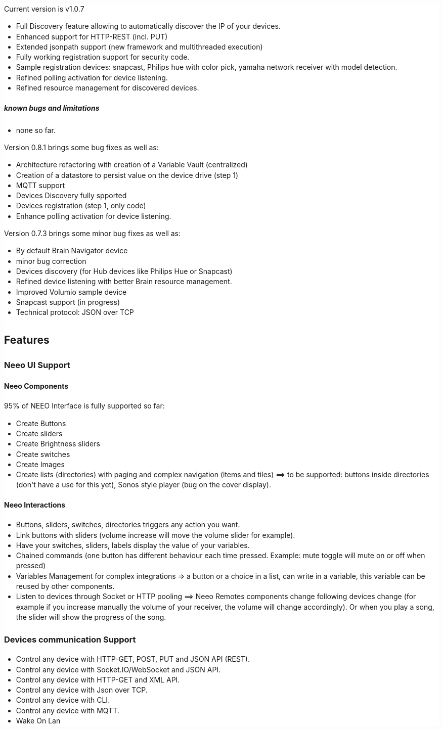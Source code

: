 Current version is v1.0.7

- Full Discovery feature allowing to automatically discover the IP of your devices.
- Enhanced support for HTTP-REST (incl. PUT) 
- Extended jsonpath support (new framework and multithreaded execution) 
- Fully working registration support for security code. 
- Sample registration devices: snapcast, Philips hue with color pick, yamaha network receiver with model detection. 
- Refined polling activation for device listening.
- Refined resource management for discovered devices. 

##### known bugs and limitations
- none so far.

Version 0.8.1 brings some bug fixes as well as:
- Architecture refactoring with creation of a Variable Vault (centralized)
- Creation of a datastore to persist value on the device drive (step 1)
- MQTT support
- Devices Discovery fully spported
- Devices registration (step 1, only code)
- Enhance polling activation for device listening.

Version 0.7.3 brings some minor bug fixes as well as:
- By default Brain Navigator device
- minor bug correction
- Devices discovery (for Hub devices like Philips Hue or Snapcast)
- Refined device listening with better Brain resource management.
- Improved Volumio sample device
- Snapcast support (in progress)
- Technical protocol: JSON over TCP

## Features
### Neeo UI Support
#### Neeo Components
95% of NEEO Interface is fully supported so far:
- Create Buttons
- Create sliders 
- Create Brightness sliders
- Create switches 
- Create Images 
- Create lists (directories) with paging and complex navigation (items and tiles)
==> to be supported: buttons inside directories (don't have a use for this yet), Sonos style player (bug on the cover display).
#### Neeo Interactions
- Buttons, sliders, switches, directories triggers any action you want.
- Link buttons with sliders (volume increase will move the volume slider for example).
- Have your switches, sliders, labels display the value of your variables.
- Chained commands (one button has different behaviour each time pressed. Example: mute toggle will mute on or off when pressed)
- Variables Management for complex integrations => a button or a choice in a list, can write in a variable, this variable can be reused by other components.
- Listen to devices through Socket or HTTP pooling ==> Neeo Remotes components change following devices change (for example if you increase manually the volume of your receiver, the volume will change accordingly). Or when you play a song, the slider will show the progress of the song.
### Devices communication Support
- Control any device with HTTP-GET, POST, PUT and JSON API (REST).
- Control any device with Socket.IO/WebSocket and JSON API. 
- Control any device with HTTP-GET and XML API.
- Control any device with Json over TCP.
- Control any device with CLI.
- Control any device with MQTT.
- Wake On Lan